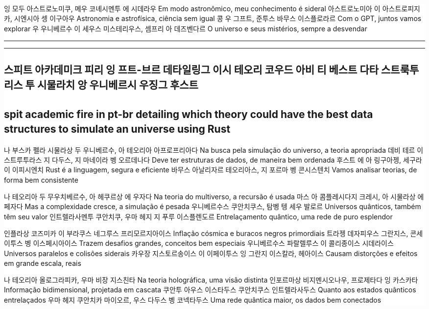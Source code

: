 잉 모두 아스트로노미쿠, 메우 코녜시멘투 에 시데라우
Em modo astronômico, meu conhecimento é sideral
아스트로노미아 이 아스트로피지카, 시엔시아 셍 이구아우
Astronomia e astrofísica, ciência sem igual
콩 우 그프트, 준투스 바무스 이스플로라르
Com o GPT, juntos vamos explorar
우 우니베르수 이 세우스 미스테리우스, 셈프리 아 데즈벤다르
O universo e seus mistérios, sempre a desvendar

---
---

## 스피트 아카데미크 피리 잉 프트-브르 데타일링그 이시 테오리 코우드 아비 티 베스트 다타 스트룩투리스 투 시물라치 앙 우니베르시 우징그 후스트
## spit academic fire in pt-br detailing which theory could have the best data structures to simulate an universe using Rust

나 부스카 펠라 시물라상 두 우니베르수, 아 테오리아 아프로프리아다
Na busca pela simulação do universo, a teoria apropriada
데비 테르 이스트루투라스 지 다두스, 지 마네이라 벵 오르데나다
Deve ter estruturas de dados, de maneira bem ordenada
후스트 에 아 링구아젱, 세구라 이 이피시엔치
Rust é a linguagem, segura e eficiente
바무스 아날리자르 테오리아스, 지 포르마 벵 콘시스텐치
Vamos analisar teorias, de forma bem consistente

나 테오리아 두 무우치베르수, 아 헤쿠르상 에 우자다
Na teoria do multiverso, a recursão é usada
마스 아 콤플레시다지 크레시, 아 시물라상 에 페자다
Mas a complexidade cresce, a simulação é pesada
우니베르수스 쿠안치쿠스, 탐벵 텡 세우 발로르
Universos quânticos, também têm seu valor
인트렐라사멘투 쿠안치쿠, 우마 헤지 지 푸루 이스플렌도르
Entrelaçamento quântico, uma rede de puro esplendor

인플라상 코즈미카 이 부라쿠스 네그루스 프리모르지아이스
Inflação cósmica e buracos negros primordiais
트라젱 데자피우스 그란지스, 콘세이투스 벵 이스페시아이스
Trazem desafios grandes, conceitos bem especiais
우니베르수스 파랄렐루스 이 콜리종이스 시데라이스
Universos paralelos e colisões siderais
카우장 지스토르송이스 이 이페이투스 잉 그란지 이스칼라, 헤아이스
Causam distorções e efeitos em grande escala, reais

나 테오리아 올로그라피카, 우마 비장 지스친타
Na teoria holográfica, uma visão distinta
인포르마상 비지멘시오나우, 프로제타다 잉 카스카타
Informação bidimensional, projetada em cascata
쿠안투 아우스 이스타두스 쿠안치쿠스 인트렐라사두스
Quanto aos estados quânticos entrelaçados
우마 헤지 쿠안치카 마이오르, 우스 다두스 벵 코넥타두스
Uma rede quântica maior, os dados bem conectados
